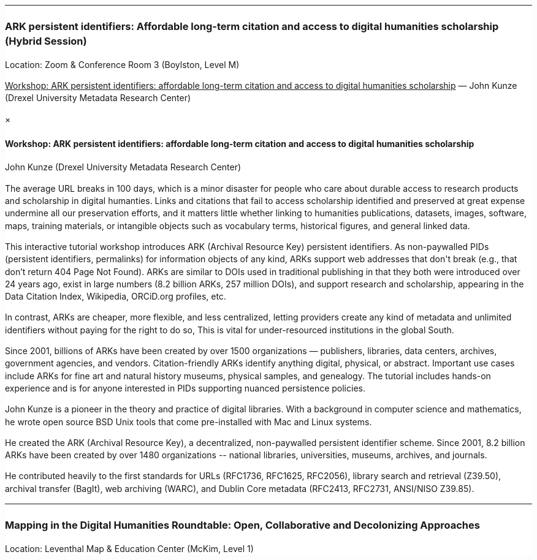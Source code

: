 
---

 
### ARK persistent identifiers: Affordable long-term citation and access to digital humanities scholarship (Hybrid Session)
Location: Zoom & Conference Room 3 (Boylston, Level M)

<a class="modal-link" href="#kunze">Workshop: ARK persistent identifiers: affordable long-term citation and access to digital humanities scholarship</a> &mdash; John Kunze (Drexel University Metadata Research Center) 

<div id="kunze" class="modal">
    <div class="modal-content">
        <span class="close">&times;</span>
        <h4>Workshop: ARK persistent identifiers: affordable long-term citation and access to digital humanities scholarship</h4>
        <p>John Kunze (Drexel University Metadata Research Center)</p>
        <p>The average URL breaks in 100 days, which is a minor disaster for people who care about durable access to research products and scholarship in digital humanties. Links and citations that fail to access scholarship identified and preserved at great expense undermine all our preservation efforts, and it matters little whether linking to humanities publications, datasets, images, software, maps, training materials, or intangible objects such as vocabulary terms, historical figures, and general linked data.</p><p>This interactive tutorial workshop introduces ARK (Archival Resource Key) persistent identifiers. As non-paywalled PIDs (persistent identifiers, permalinks) for information objects of any kind, ARKs support web addresses that don't break (e.g., that don’t return 404 Page Not Found). ARKs are similar to DOIs used in traditional publishing in that they both were introduced over 24 years ago, exist in large numbers (8.2 billion ARKs, 257 million DOIs), and support research and scholarship, appearing in the Data Citation Index, Wikipedia, ORCiD.org profiles, etc.</p><p>In contrast, ARKs are cheaper, more flexible, and less centralized, letting providers create any kind of metadata and unlimited identifiers without paying for the right to do so, This is vital for under-resourced institutions in the global South.</p><p>Since 2001, billions of ARKs have been created by over 1500 organizations — publishers, libraries, data centers, archives, government agencies, and vendors. Citation-friendly ARKs identify anything digital, physical, or abstract. Important use cases include ARKs for fine art and natural history museums, physical samples, and genealogy. The tutorial includes hands-on experience and is for anyone interested in PIDs supporting nuanced persistence policies.</p>
        <p>John Kunze is a pioneer in the theory and practice of digital libraries. With a background in computer science and mathematics, he wrote open source BSD Unix tools that come pre-installed with Mac and Linux systems.</p><p>He created the ARK (Archival Resource Key), a decentralized, non-paywalled persistent identifier scheme. Since 2001, 8.2 billion ARKs have been created by over 1480 organizations -- national libraries, universities, museums, archives, and journals.</p><p>He contributed heavily to the first standards for URLs (RFC1736, RFC1625, RFC2056), library search and retrieval (Z39.50), archival transfer (BagIt), web archiving (WARC), and Dublin Core metadata (RFC2413, RFC2731, ANSI/NISO Z39.85).</p>
    </div></div>


---

### Mapping in the Digital Humanities Roundtable: Open, Collaborative and Decolonizing Approaches
Location: Leventhal Map & Education Center (McKim, Level 1)
